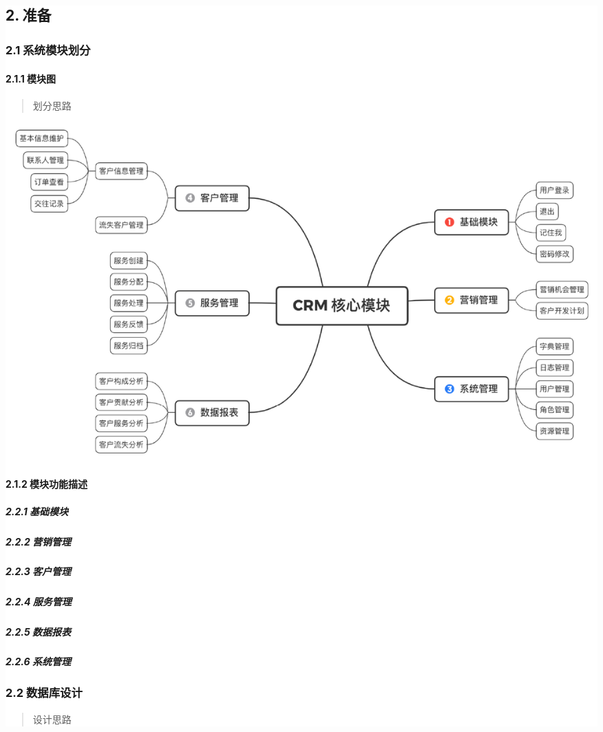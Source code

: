 ## 2. 准备

### 2.1 系统模块划分

#### 2.1.1 模块图

> 划分思路

![image-20201130222206648](CRM_01_用户管理.assets/image-20201130222206648.png)

#### 2.1.2 模块功能描述

##### 2.2.1 基础模块

##### 2.2.2 营销管理

##### 2.2.3 客户管理

##### 2.2.4 服务管理

##### 2.2.5 数据报表

##### 2.2.6 系统管理

### 2.2 数据库设计

> 设计思路
